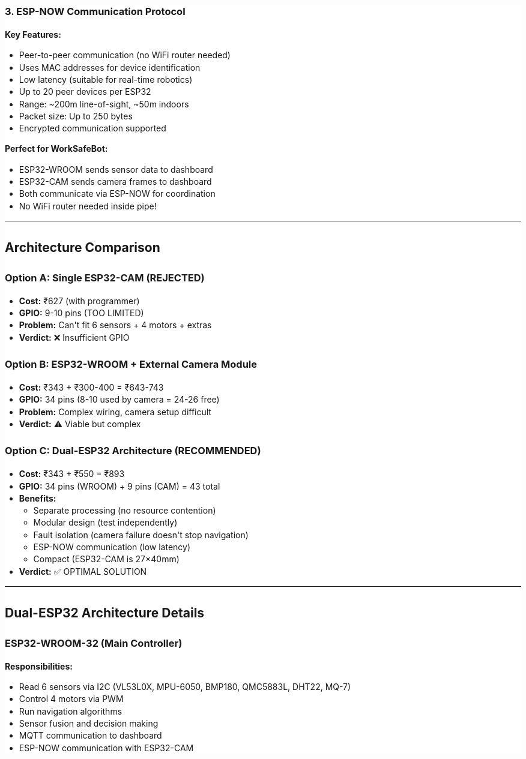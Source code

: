 ### 3. ESP-NOW Communication Protocol

**Key Features:**
- Peer-to-peer communication (no WiFi router needed)
- Uses MAC addresses for device identification
- Low latency (suitable for real-time robotics)
- Up to 20 peer devices per ESP32
- Range: ~200m line-of-sight, ~50m indoors
- Packet size: Up to 250 bytes
- Encrypted communication supported

**Perfect for WorkSafeBot:**
- ESP32-WROOM sends sensor data to dashboard
- ESP32-CAM sends camera frames to dashboard
- Both communicate via ESP-NOW for coordination
- No WiFi router needed inside pipe!

---

## Architecture Comparison

### Option A: Single ESP32-CAM (REJECTED)
- **Cost:** ₹627 (with programmer)
- **GPIO:** 9-10 pins (TOO LIMITED)
- **Problem:** Can't fit 6 sensors + 4 motors + extras
- **Verdict:** ❌ Insufficient GPIO

### Option B: ESP32-WROOM + External Camera Module
- **Cost:** ₹343 + ₹300-400 = ₹643-743
- **GPIO:** 34 pins (8-10 used by camera = 24-26 free)
- **Problem:** Complex wiring, camera setup difficult
- **Verdict:** ⚠️ Viable but complex

### Option C: Dual-ESP32 Architecture (RECOMMENDED)
- **Cost:** ₹343 + ₹550 = ₹893
- **GPIO:** 34 pins (WROOM) + 9 pins (CAM) = 43 total
- **Benefits:**
  - Separate processing (no resource contention)
  - Modular design (test independently)
  - Fault isolation (camera failure doesn't stop navigation)
  - ESP-NOW communication (low latency)
  - Compact (ESP32-CAM is 27×40mm)
- **Verdict:** ✅ OPTIMAL SOLUTION

---

## Dual-ESP32 Architecture Details

### ESP32-WROOM-32 (Main Controller)
**Responsibilities:**
- Read 6 sensors via I2C (VL53L0X, MPU-6050, BMP180, QMC5883L, DHT22, MQ-7)
- Control 4 motors via PWM
- Run navigation algorithms
- Sensor fusion and decision making
- MQTT communication to dashboard
- ESP-NOW communication with ESP32-CAM

